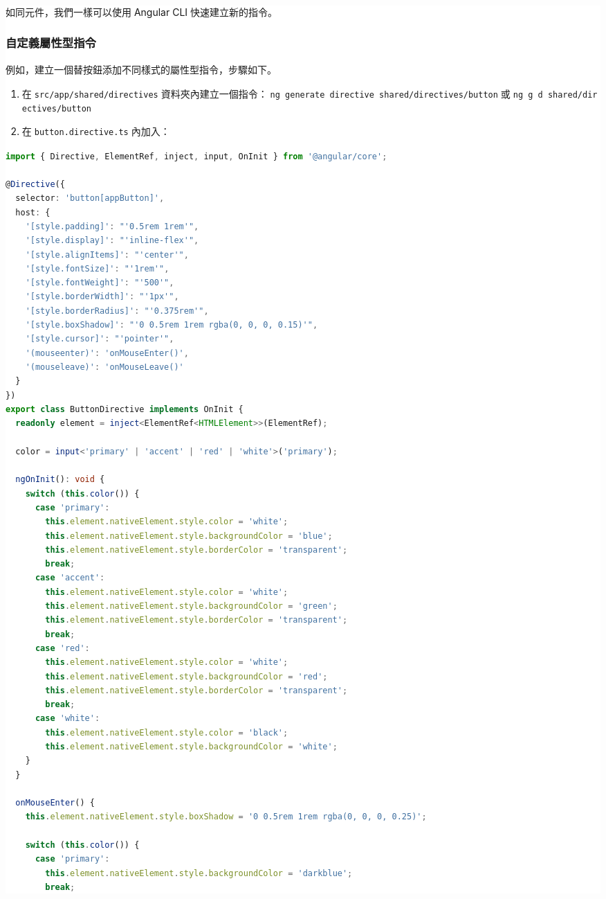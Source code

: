 

如同元件，我們一樣可以使用 Angular CLI 快速建立新的指令。

### 自定義屬性型指令

例如，建立一個替按鈕添加不同樣式的屬性型指令，步驟如下。
1. 在 `src/app/shared/directives` 資料夾內建立一個指令：
  `ng generate directive shared/directives/button` 或 `ng g d shared/directives/button`

2. 在 `button.directive.ts` 內加入：
  ```typescript
  import { Directive, ElementRef, inject, input, OnInit } from '@angular/core';

  @Directive({
    selector: 'button[appButton]',
    host: {
      '[style.padding]': "'0.5rem 1rem'",
      '[style.display]': "'inline-flex'",
      '[style.alignItems]': "'center'",
      '[style.fontSize]': "'1rem'",
      '[style.fontWeight]': "'500'",
      '[style.borderWidth]': "'1px'",
      '[style.borderRadius]': "'0.375rem'",
      '[style.boxShadow]': "'0 0.5rem 1rem rgba(0, 0, 0, 0.15)'",
      '[style.cursor]': "'pointer'",
      '(mouseenter)': 'onMouseEnter()',
      '(mouseleave)': 'onMouseLeave()'
    }
  })
  export class ButtonDirective implements OnInit {
    readonly element = inject<ElementRef<HTMLElement>>(ElementRef);

    color = input<'primary' | 'accent' | 'red' | 'white'>('primary');

    ngOnInit(): void {
      switch (this.color()) {
        case 'primary':
          this.element.nativeElement.style.color = 'white';
          this.element.nativeElement.style.backgroundColor = 'blue';
          this.element.nativeElement.style.borderColor = 'transparent';
          break;
        case 'accent':
          this.element.nativeElement.style.color = 'white';
          this.element.nativeElement.style.backgroundColor = 'green';
          this.element.nativeElement.style.borderColor = 'transparent';
          break;
        case 'red':
          this.element.nativeElement.style.color = 'white';
          this.element.nativeElement.style.backgroundColor = 'red';
          this.element.nativeElement.style.borderColor = 'transparent';
          break;
        case 'white':
          this.element.nativeElement.style.color = 'black';
          this.element.nativeElement.style.backgroundColor = 'white';
      }
    }

    onMouseEnter() {
      this.element.nativeElement.style.boxShadow = '0 0.5rem 1rem rgba(0, 0, 0, 0.25)';

      switch (this.color()) {
        case 'primary':
          this.element.nativeElement.style.backgroundColor = 'darkblue';
          break;
  ```